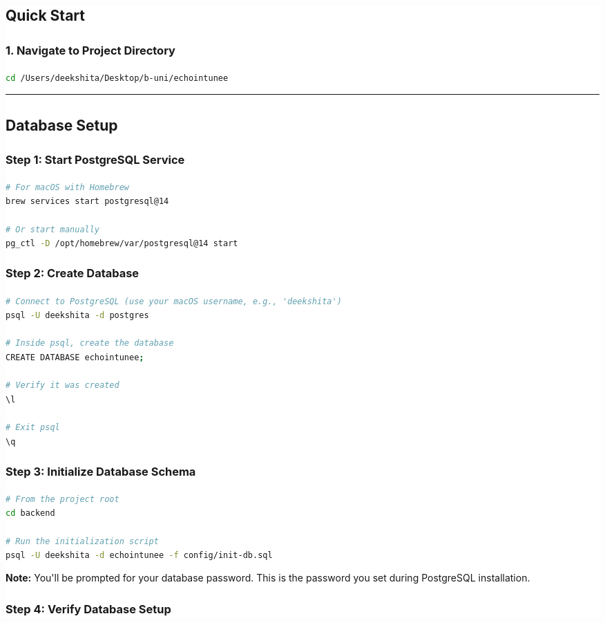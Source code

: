 
## Quick Start

### 1. Navigate to Project Directory

```bash
cd /Users/deekshita/Desktop/b-uni/echointunee
```

---

## Database Setup

### Step 1: Start PostgreSQL Service

```bash
# For macOS with Homebrew
brew services start postgresql@14

# Or start manually
pg_ctl -D /opt/homebrew/var/postgresql@14 start
```

### Step 2: Create Database

```bash
# Connect to PostgreSQL (use your macOS username, e.g., 'deekshita')
psql -U deekshita -d postgres

# Inside psql, create the database
CREATE DATABASE echointunee;

# Verify it was created
\l

# Exit psql
\q
```

### Step 3: Initialize Database Schema

```bash
# From the project root
cd backend

# Run the initialization script
psql -U deekshita -d echointunee -f config/init-db.sql
```

**Note:** You'll be prompted for your database password. This is the password you set during PostgreSQL installation.

### Step 4: Verify Database Setup
